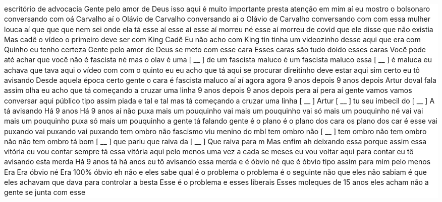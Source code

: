 escritório de advocacia Gente pelo amor
de Deus isso aqui é muito importante
presta atenção em mim aí eu mostro o
bolsonaro conversando com oá Carvalho aí
o Olávio de Carvalho
conversando aí o Olávio de Carvalho
conversando com com essa mulher louca aí
que que que nem sei onde ela tá esse aí
esse aí esse aí morreu né esse aí morreu
de covid que ele disse que não existia
Mas cadê o vídeo o primeiro deve ser com
King Cadê Eu não acho com King tin tinha
um videozinho desse aqui que era com
Quinho eu tenho
certeza Gente pelo amor de Deus se meto
com esse cara Esses caras são tudo doido
esses caras Você pode até achar que você
não é fascista né mas o olav é uma [ __ ]
de um fascista
maluco é um fascista maluco essa [ __ ] é
maluca eu achava que tava aqui o vídeo
com com o quinto eu eu acho que tá aqui
se procurar direitinho deve estar aqui
sim certo eu tô avisando Desde aquela
época
certo gente o cara é fascista maluco aí
aí agora agora 9 anos depois 9 anos
depois Artur doval fala
assim olha eu acho que tá começando a
cruzar uma linha 9 anos
depois 9 anos depois pera aí pera aí
gente vamos vamos conversar aqui
público tipo assim piada e tal e tal mas
tá começando a cruzar uma linha [ __ ]
Artur [ __ ] tu seu imbecil do [ __ ] A
tá avisando Há 9 anos
Há 9 anos aí não puxa mais um pouquinho
vai mais um pouquinho vai só mais um
pouquinho
né vai vai mais um
pouquinho puxa só mais um pouquinho a
gente tá falando gente é o plano é o
plano dos cara os plano dos car é esse
vai puxando vai puxando vai puxando tem
ombro não fascismo viu menino do mbl tem
ombro não [ __ ] tem ombro não
tem ombro não não tem ombro tá bom [ __ ]
que pariu que raiva da
[ __ ] Que raiva para m Mas enfim
ah deixando essa porque assim essa
vitória eu vou contar sempre tá essa
vitória aqui pelo menos uma vez a cada
se meses eu vou voltar aqui para contar
eu tô avisando esta merda Há 9 anos tá
há anos eu tô avisando essa merda e é
óbvio né que é óbvio tipo assim para mim
pelo menos Era Era óbvio
né Era 100% óbvio
eh não e eles sabe qual é o problema o
problema é o seguinte não que eles não
sabiam é que eles achavam que dava para
controlar a besta Esse é o problema e
esses liberais Esses moleques de 15 anos
eles acham não a gente se junta com esse